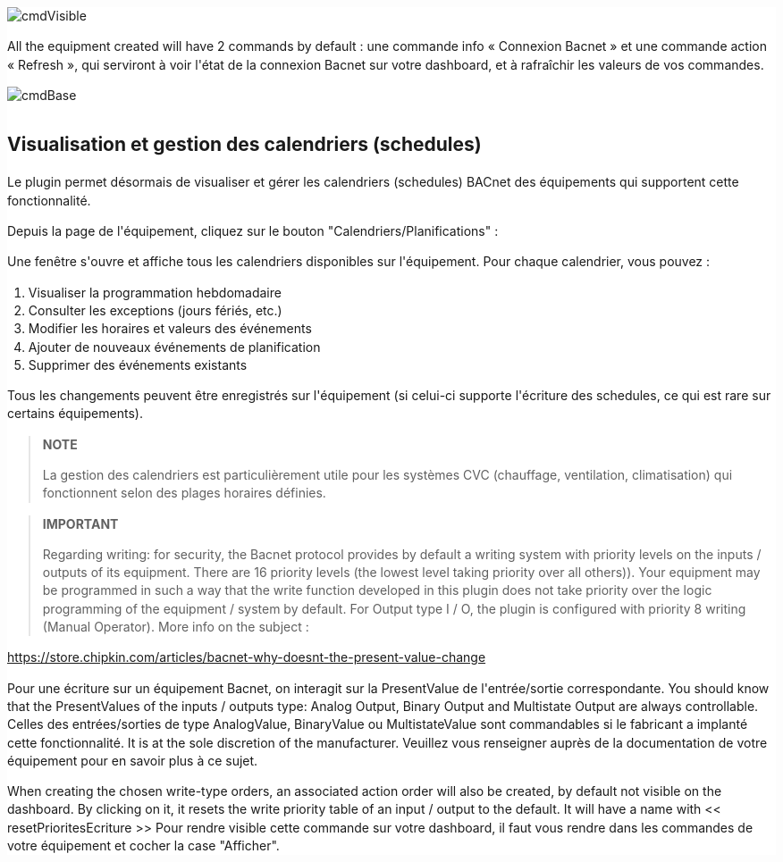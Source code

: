 ![cmdVisible](../images/BacnetVisible.png)

All the equipment created will have 2 commands by default : une commande info « Connexion Bacnet » et une commande action « Refresh », qui serviront à voir l'état de la connexion Bacnet sur votre dashboard, et à rafraîchir les valeurs de vos commandes.

![cmdBase](../images/BacnetCmdBase.png)

## Visualisation et gestion des calendriers (schedules)

Le plugin permet désormais de visualiser et gérer les calendriers (schedules) BACnet des équipements qui supportent cette fonctionnalité.

Depuis la page de l'équipement, cliquez sur le bouton "Calendriers/Planifications" :

Une fenêtre s'ouvre et affiche tous les calendriers disponibles sur l'équipement. Pour chaque calendrier, vous pouvez :

1. Visualiser la programmation hebdomadaire
2. Consulter les exceptions (jours fériés, etc.)
3. Modifier les horaires et valeurs des événements
4. Ajouter de nouveaux événements de planification
5. Supprimer des événements existants

Tous les changements peuvent être enregistrés sur l'équipement (si celui-ci supporte l'écriture des schedules, ce qui est rare sur certains équipements).

>**NOTE**
>
>La gestion des calendriers est particulièrement utile pour les systèmes CVC (chauffage, ventilation, climatisation) qui fonctionnent selon des plages horaires définies.

>**IMPORTANT**
>
>Regarding writing: for security, the Bacnet protocol provides by default a writing system with priority levels on the inputs / outputs of its equipment.
There are 16 priority levels (the lowest level taking priority over all others)). Your equipment may be programmed in such a way that the write function developed in this plugin does not take priority over the logic programming of the equipment / system by default.
For Output type I / O, the plugin is configured with priority 8 writing (Manual Operator).
More info on the subject :

https://store.chipkin.com/articles/bacnet-why-doesnt-the-present-value-change

Pour une écriture sur un équipement Bacnet, on interagit sur la PresentValue de l'entrée/sortie correspondante.
You should know that the PresentValues of the inputs / outputs type: Analog Output, Binary Output and Multistate Output are always controllable.
Celles des entrées/sorties de type AnalogValue, BinaryValue ou MultistateValue sont commandables si le fabricant a implanté cette fonctionnalité. It is at the sole discretion of the manufacturer. Veuillez vous renseigner auprès de la documentation de votre équipement pour en savoir plus à ce sujet.

When creating the chosen write-type orders, an associated action order will also be created, by default not visible on the dashboard.
By clicking on it, it resets the write priority table of an input / output to the default.
It will have a name with << resetPrioritesEcriture >>
Pour rendre visible cette commande sur votre dashboard, il faut vous rendre dans les commandes de votre équipement et cocher la case "Afficher".
